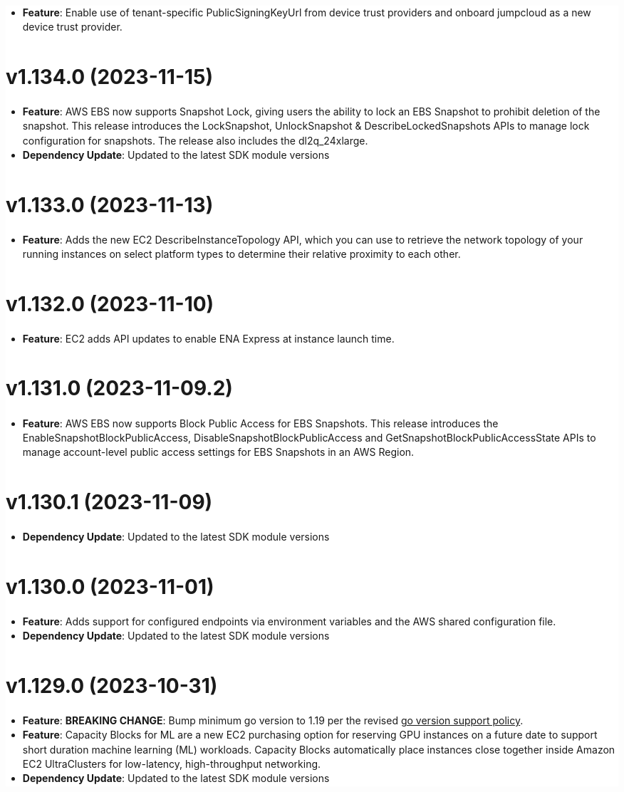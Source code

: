 * **Feature**: Enable use of tenant-specific PublicSigningKeyUrl from device trust providers and onboard jumpcloud as a new device trust provider.

# v1.134.0 (2023-11-15)

* **Feature**: AWS EBS now supports Snapshot Lock, giving users the ability to lock an EBS Snapshot to prohibit deletion of the snapshot. This release introduces the LockSnapshot, UnlockSnapshot & DescribeLockedSnapshots APIs to manage lock configuration for snapshots. The release also includes the dl2q_24xlarge.
* **Dependency Update**: Updated to the latest SDK module versions

# v1.133.0 (2023-11-13)

* **Feature**: Adds the new EC2 DescribeInstanceTopology API, which you can use to retrieve the network topology of your running instances on select platform types to determine their relative proximity to each other.

# v1.132.0 (2023-11-10)

* **Feature**: EC2 adds API updates to enable ENA Express at instance launch time.

# v1.131.0 (2023-11-09.2)

* **Feature**: AWS EBS now supports Block Public Access for EBS Snapshots. This release introduces the EnableSnapshotBlockPublicAccess, DisableSnapshotBlockPublicAccess and GetSnapshotBlockPublicAccessState APIs to manage account-level public access settings for EBS Snapshots in an AWS Region.

# v1.130.1 (2023-11-09)

* **Dependency Update**: Updated to the latest SDK module versions

# v1.130.0 (2023-11-01)

* **Feature**: Adds support for configured endpoints via environment variables and the AWS shared configuration file.
* **Dependency Update**: Updated to the latest SDK module versions

# v1.129.0 (2023-10-31)

* **Feature**: **BREAKING CHANGE**: Bump minimum go version to 1.19 per the revised [go version support policy](https://aws.amazon.com/blogs/developer/aws-sdk-for-go-aligns-with-go-release-policy-on-supported-runtimes/).
* **Feature**: Capacity Blocks for ML are a new EC2 purchasing option for reserving GPU instances on a future date to support short duration machine learning (ML) workloads. Capacity Blocks automatically place instances close together inside Amazon EC2 UltraClusters for low-latency, high-throughput networking.
* **Dependency Update**: Updated to the latest SDK module versions
